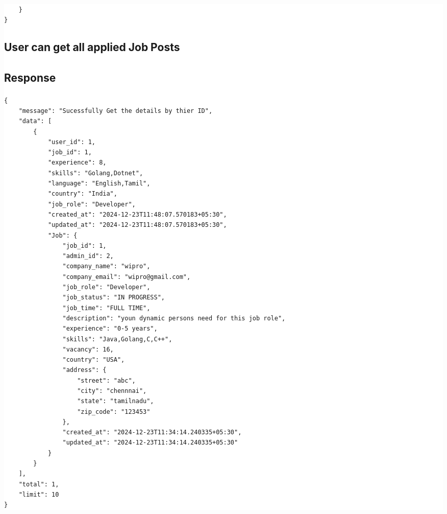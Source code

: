 ```
    }
}
```

## User can get all applied Job Posts

## Response
```
{
    "message": "Sucessfully Get the details by thier ID",
    "data": [
        {
            "user_id": 1,
            "job_id": 1,
            "experience": 8,
            "skills": "Golang,Dotnet",
            "language": "English,Tamil",
            "country": "India",
            "job_role": "Developer",
            "created_at": "2024-12-23T11:48:07.570183+05:30",
            "updated_at": "2024-12-23T11:48:07.570183+05:30",
            "Job": {
                "job_id": 1,
                "admin_id": 2,
                "company_name": "wipro",
                "company_email": "wipro@gmail.com",
                "job_role": "Developer",
                "job_status": "IN PROGRESS",
                "job_time": "FULL TIME",
                "description": "youn dynamic persons need for this job role",
                "experience": "0-5 years",
                "skills": "Java,Golang,C,C++",
                "vacancy": 16,
                "country": "USA",
                "address": {
                    "street": "abc",
                    "city": "chennnai",
                    "state": "tamilnadu",
                    "zip_code": "123453"
                },
                "created_at": "2024-12-23T11:34:14.240335+05:30",
                "updated_at": "2024-12-23T11:34:14.240335+05:30"
            }
        }
    ],
    "total": 1,
    "limit": 10
}
```
